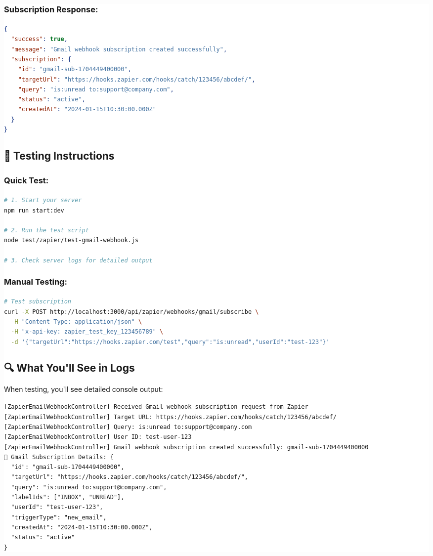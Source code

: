 ### **Subscription Response:**
```json
{
  "success": true,
  "message": "Gmail webhook subscription created successfully",
  "subscription": {
    "id": "gmail-sub-1704449400000",
    "targetUrl": "https://hooks.zapier.com/hooks/catch/123456/abcdef/",
    "query": "is:unread to:support@company.com",
    "status": "active",
    "createdAt": "2024-01-15T10:30:00.000Z"
  }
}
```

## 🧪 **Testing Instructions**

### **Quick Test:**
```bash
# 1. Start your server
npm run start:dev

# 2. Run the test script
node test/zapier/test-gmail-webhook.js

# 3. Check server logs for detailed output
```

### **Manual Testing:**
```bash
# Test subscription
curl -X POST http://localhost:3000/api/zapier/webhooks/gmail/subscribe \
  -H "Content-Type: application/json" \
  -H "x-api-key: zapier_test_key_123456789" \
  -d '{"targetUrl":"https://hooks.zapier.com/test","query":"is:unread","userId":"test-123"}'
```

## 🔍 **What You'll See in Logs**

When testing, you'll see detailed console output:

```
[ZapierEmailWebhookController] Received Gmail webhook subscription request from Zapier
[ZapierEmailWebhookController] Target URL: https://hooks.zapier.com/hooks/catch/123456/abcdef/
[ZapierEmailWebhookController] Query: is:unread to:support@company.com
[ZapierEmailWebhookController] User ID: test-user-123
[ZapierEmailWebhookController] Gmail webhook subscription created successfully: gmail-sub-1704449400000
📧 Gmail Subscription Details: {
  "id": "gmail-sub-1704449400000",
  "targetUrl": "https://hooks.zapier.com/hooks/catch/123456/abcdef/",
  "query": "is:unread to:support@company.com",
  "labelIds": ["INBOX", "UNREAD"],
  "userId": "test-user-123",
  "triggerType": "new_email",
  "createdAt": "2024-01-15T10:30:00.000Z",
  "status": "active"
}
```

